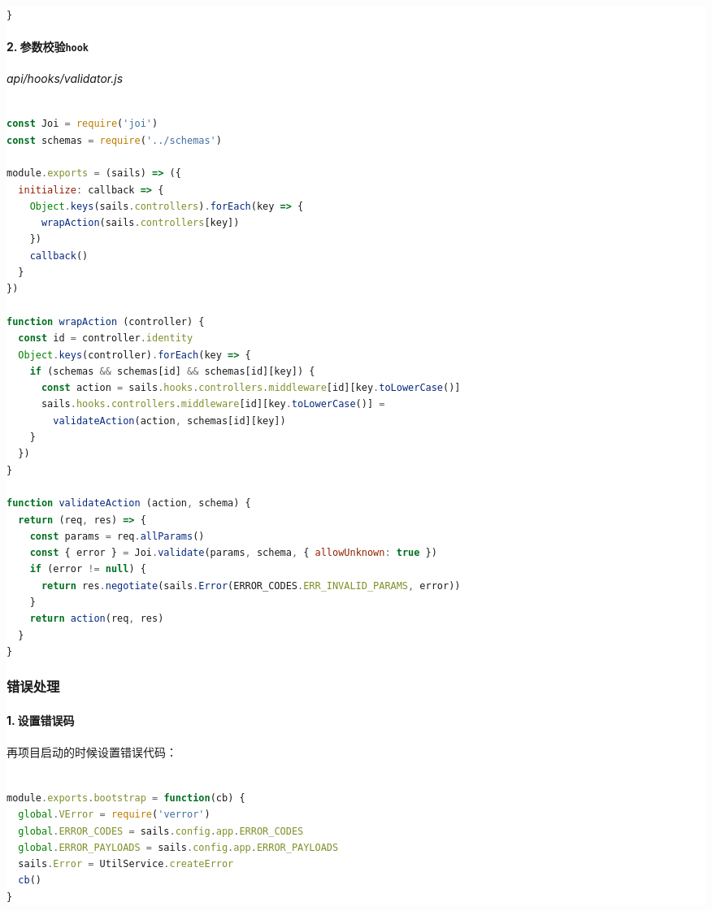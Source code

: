 ```javascript
}

```

#### 2. 参数校验`hook`

*api/hooks/validator.js*
```javascript

const Joi = require('joi')
const schemas = require('../schemas')

module.exports = (sails) => ({
  initialize: callback => {
    Object.keys(sails.controllers).forEach(key => {
      wrapAction(sails.controllers[key])
    })
    callback()
  }
})

function wrapAction (controller) {
  const id = controller.identity
  Object.keys(controller).forEach(key => {
    if (schemas && schemas[id] && schemas[id][key]) {
      const action = sails.hooks.controllers.middleware[id][key.toLowerCase()]
      sails.hooks.controllers.middleware[id][key.toLowerCase()] =
        validateAction(action, schemas[id][key])
    }
  })
}

function validateAction (action, schema) {
  return (req, res) => {
    const params = req.allParams()
    const { error } = Joi.validate(params, schema, { allowUnknown: true })
    if (error != null) {
      return res.negotiate(sails.Error(ERROR_CODES.ERR_INVALID_PARAMS, error))
    }
    return action(req, res)
  }
}

```

### 错误处理

#### 1. 设置错误码

再项目启动的时候设置错误代码：

```javascript

module.exports.bootstrap = function(cb) {
  global.VError = require('verror')
  global.ERROR_CODES = sails.config.app.ERROR_CODES
  global.ERROR_PAYLOADS = sails.config.app.ERROR_PAYLOADS
  sails.Error = UtilService.createError
  cb()
}

```
